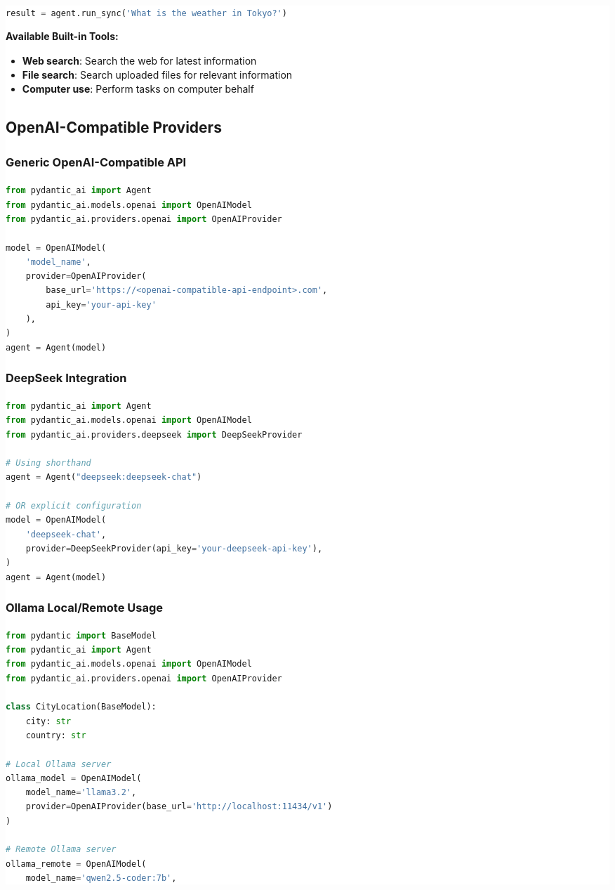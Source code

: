 ```python
result = agent.run_sync('What is the weather in Tokyo?')
```

**Available Built-in Tools:**
- **Web search**: Search the web for latest information
- **File search**: Search uploaded files for relevant information  
- **Computer use**: Perform tasks on computer behalf

## OpenAI-Compatible Providers

### Generic OpenAI-Compatible API
```python
from pydantic_ai import Agent
from pydantic_ai.models.openai import OpenAIModel
from pydantic_ai.providers.openai import OpenAIProvider

model = OpenAIModel(
    'model_name',
    provider=OpenAIProvider(
        base_url='https://<openai-compatible-api-endpoint>.com',
        api_key='your-api-key'
    ),
)
agent = Agent(model)
```

### DeepSeek Integration
```python
from pydantic_ai import Agent
from pydantic_ai.models.openai import OpenAIModel
from pydantic_ai.providers.deepseek import DeepSeekProvider

# Using shorthand
agent = Agent("deepseek:deepseek-chat")

# OR explicit configuration
model = OpenAIModel(
    'deepseek-chat',
    provider=DeepSeekProvider(api_key='your-deepseek-api-key'),
)
agent = Agent(model)
```

### Ollama Local/Remote Usage
```python
from pydantic import BaseModel
from pydantic_ai import Agent
from pydantic_ai.models.openai import OpenAIModel
from pydantic_ai.providers.openai import OpenAIProvider

class CityLocation(BaseModel):
    city: str
    country: str

# Local Ollama server
ollama_model = OpenAIModel(
    model_name='llama3.2',
    provider=OpenAIProvider(base_url='http://localhost:11434/v1')
)

# Remote Ollama server
ollama_remote = OpenAIModel(
    model_name='qwen2.5-coder:7b',
```
